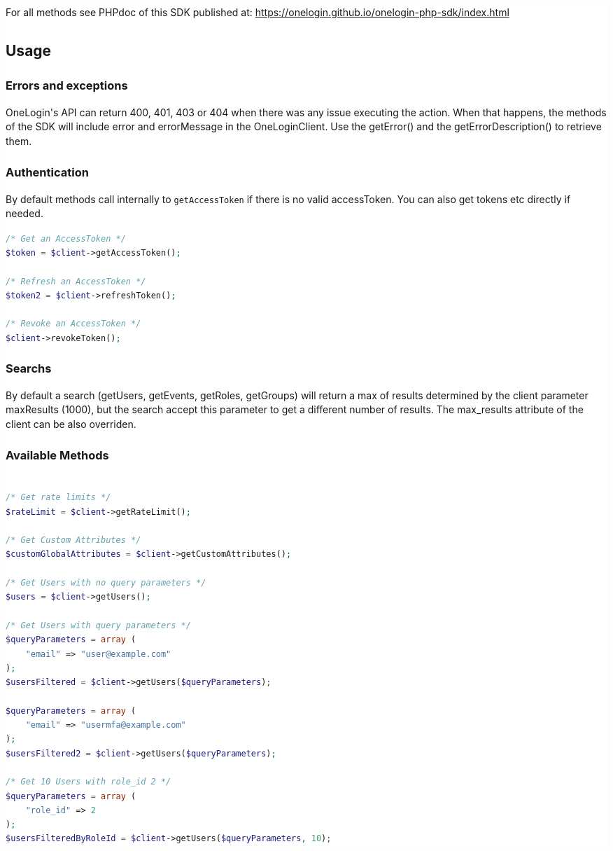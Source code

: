 For all methods see PHPdoc of this SDK published at:
https://onelogin.github.io/onelogin-php-sdk/index.html

## Usage

### Errors and exceptions

OneLogin's API can return 400, 401, 403 or 404 when there was any issue executing the action. When that happens, the methods of the SDK will include error and errorMessage in the OneLoginClient. Use the getError() and the getErrorDescription() to retrieve them.


### Authentication

By default methods call internally to `getAccessToken` if there is no valid accessToken. You can also get tokens etc directly if needed. 

```php
/* Get an AccessToken */
$token = $client->getAccessToken();

/* Refresh an AccessToken */
$token2 = $client->refreshToken();

/* Revoke an AccessToken */
$client->revokeToken();
```

### Searchs

By default a search (getUsers, getEvents, getRoles, getGroups) will return
a max of results determined by the client parameter maxResults (1000), but
the search accept this parameter to get a different number of results.
The max_results attribute of the client can be also overriden.

### Available Methods

```php

/* Get rate limits */
$rateLimit = $client->getRateLimit();

/* Get Custom Attributes */
$customGlobalAttributes = $client->getCustomAttributes();

/* Get Users with no query parameters */
$users = $client->getUsers();

/* Get Users with query parameters */
$queryParameters = array (
    "email" => "user@example.com"
);
$usersFiltered = $client->getUsers($queryParameters);

$queryParameters = array (
    "email" => "usermfa@example.com"
);
$usersFiltered2 = $client->getUsers($queryParameters);

/* Get 10 Users with role_id 2 */
$queryParameters = array (
    "role_id" => 2
);
$usersFilteredByRoleId = $client->getUsers($queryParameters, 10);

```